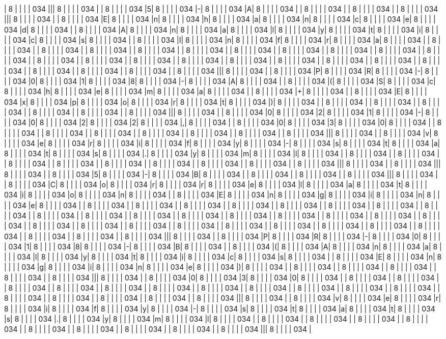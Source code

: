 | 8 |  |  |  | 034 ||| 8 |  |  |  | 034 | | 8 |  |  |  | 034 |5| 8 |  |  |  | 034 |-| 8 |  |  |  | 034 |A| 8 |  |  |  | 034 | | 8 |  |  |  | 034 | | 8 |  |  |  | 034 | | 8 |  |  |  | 034 ||| 8 |  |  |  | 034 | | 8 |  |  |  | 034 |E| 8 |  |  |  | 034 |n| 8 |  |  |  | 034 |h| 8 |  |  |  | 034 |a| 8 |  |  |  | 034 |n| 8 |  |  |  | 034 |c| 8 |  |  |  | 034 |e| 8 |  |  |  | 034 |d| 8 |  |  |  | 034 | | 8 |  |  |  | 034 |A| 8 |  |  |  | 034 |n| 8 |  |  |  | 034 |a| 8 |  |  |  | 034 |l| 8 |  |  |  | 034 |y| 8 |  |  |  | 034 |t| 8 |  |  |  | 034 |i| 8 |  |  |  | 034 |c| 8 |  |  |  | 034 |s| 8 |  |  |  | 034 | | 8 |  |  |  | 034 |I| 8 |  |  |  | 034 |n| 8 |  |  |  | 034 |f| 8 |  |  |  | 034 |r| 8 |  |  |  | 034 |a| 8 |  |  |  | 034 | | 8 |  |  |  | 034 | | 8 |  |  |  | 034 | | 8 |  |  |  | 034 | | 8 |  |  |  | 034 | | 8 |  |  |  | 034 | | 8 |  |  |  | 034 | | 8 |  |  |  | 034 | | 8 |  |  |  | 034 | | 8 |  |  |  | 034 | | 8 |  |  |  | 034 | | 8 |  |  |  | 034 | | 8 |  |  |  | 034 | | 8 |  |  |  | 034 | | 8 |  |  |  | 034 | | 8 |  |  |  | 034 | | 8 |  |  |  | 034 | | 8 |  |  |  | 034 | | 8 |  |  |  | 034 | | 8 |  |  |  | 034 | | 8 |  |  |  | 034 | | 8 |  |  |  | 034 | | 8 |  |  |  | 034 | | 8 |  |  |  | 034 ||| 8 |  |  |  | 034 | | 8 |  |  |  | 034 |P| 8 |  |  |  | 034 |R| 8 |  |  |  | 034 |-| 8 |  |  |  | 034 |0| 8 |  |  |  | 034 |1| 8 |  |  |  | 034 |8| 8 |  |  |  | 034 |-| 8 |  |  |  | 034 |A| 8 |  |  |  | 034 | | 8 |  |  |  | 034 |(| 8 |  |  |  | 034 |S| 8 |  |  |  | 034 |c| 8 |  |  |  | 034 |h| 8 |  |  |  | 034 |e| 8 |  |  |  | 034 |m| 8 |  |  |  | 034 |a| 8 |  |  |  | 034 | | 8 |  |  |  | 034 |+| 8 |  |  |  | 034 | | 8 |  |  |  | 034 |E| 8 |  |  |  | 034 |x| 8 |  |  |  | 034 |p| 8 |  |  |  | 034 |o| 8 |  |  |  | 034 |r| 8 |  |  |  | 034 |t| 8 |  |  |  | 034 |)| 8 |  |  |  | 034 | | 8 |  |  |  | 034 | | 8 |  |  |  | 034 | | 8 |  |  |  | 034 | | 8 |  |  |  | 034 | | 8 |  |  |  | 034 | | 8 |  |  |  | 034 ||| 8 |  |  |  | 034 | | 8 |  |  |  | 034 |0| 8 |  |  |  | 034 |2| 8 |  |  |  | 034 |1| 8 |  |  |  | 034 |-| 8 |  |  |  | 034 |0| 8 |  |  |  | 034 |2| 8 |  |  |  | 034 |2| 8 |  |  |  | 034 |,| 8 |  |  |  | 034 | | 8 |  |  |  | 034 |0| 8 |  |  |  | 034 |3| 8 |  |  |  | 034 |0| 8 |  |  |  | 034 | | 8 |  |  |  | 034 | | 8 |  |  |  | 034 | | 8 |  |  |  | 034 | | 8 |  |  |  | 034 | | 8 |  |  |  | 034 | | 8 |  |  |  | 034 | | 8 |  |  |  | 034 ||| 8 |  |  |  | 034 | | 8 |  |  |  | 034 |v| 8 |  |  |  | 034 |e| 8 |  |  |  | 034 |r| 8 |  |  |  | 034 |i| 8 |  |  |  | 034 |f| 8 |  |  |  | 034 |y| 8 |  |  |  | 034 |-| 8 |  |  |  | 034 |s| 8 |  |  |  | 034 |t| 8 |  |  |  | 034 |a| 8 |  |  |  | 034 |t| 8 |  |  |  | 034 |s| 8 |  |  |  | 034 |.| 8 |  |  |  | 034 |y| 8 |  |  |  | 034 |m| 8 |  |  |  | 034 |l| 8 |  |  |  | 034 | | 8 |  |  |  | 034 | | 8 |  |  |  | 034 | | 8 |  |  |  | 034 | | 8 |  |  |  | 034 | | 8 |  |  |  | 034 | | 8 |  |  |  | 034 | | 8 |  |  |  | 034 | | 8 |  |  |  | 034 | | 8 |  |  |  | 034 ||| 8 |  |  |  | 034 |
| 8 |  |  |  | 034 ||| 8 |  |  |  | 034 | | 8 |  |  |  | 034 |5| 8 |  |  |  | 034 |-| 8 |  |  |  | 034 |B| 8 |  |  |  | 034 | | 8 |  |  |  | 034 | | 8 |  |  |  | 034 | | 8 |  |  |  | 034 ||| 8 |  |  |  | 034 | | 8 |  |  |  | 034 |C| 8 |  |  |  | 034 |o| 8 |  |  |  | 034 |r| 8 |  |  |  | 034 |r| 8 |  |  |  | 034 |e| 8 |  |  |  | 034 |l| 8 |  |  |  | 034 |a| 8 |  |  |  | 034 |t| 8 |  |  |  | 034 |i| 8 |  |  |  | 034 |o| 8 |  |  |  | 034 |n| 8 |  |  |  | 034 | | 8 |  |  |  | 034 |E| 8 |  |  |  | 034 |n| 8 |  |  |  | 034 |g| 8 |  |  |  | 034 |i| 8 |  |  |  | 034 |n| 8 |  |  |  | 034 |e| 8 |  |  |  | 034 | | 8 |  |  |  | 034 | | 8 |  |  |  | 034 | | 8 |  |  |  | 034 | | 8 |  |  |  | 034 | | 8 |  |  |  | 034 | | 8 |  |  |  | 034 | | 8 |  |  |  | 034 | | 8 |  |  |  | 034 | | 8 |  |  |  | 034 | | 8 |  |  |  | 034 | | 8 |  |  |  | 034 | | 8 |  |  |  | 034 | | 8 |  |  |  | 034 | | 8 |  |  |  | 034 | | 8 |  |  |  | 034 | | 8 |  |  |  | 034 | | 8 |  |  |  | 034 | | 8 |  |  |  | 034 | | 8 |  |  |  | 034 | | 8 |  |  |  | 034 | | 8 |  |  |  | 034 | | 8 |  |  |  | 034 | | 8 |  |  |  | 034 | | 8 |  |  |  | 034 | | 8 |  |  |  | 034 | | 8 |  |  |  | 034 | | 8 |  |  |  | 034 | | 8 |  |  |  | 034 | | 8 |  |  |  | 034 ||| 8 |  |  |  | 034 | | 8 |  |  |  | 034 |P| 8 |  |  |  | 034 |R| 8 |  |  |  | 034 |-| 8 |  |  |  | 034 |0| 8 |  |  |  | 034 |1| 8 |  |  |  | 034 |8| 8 |  |  |  | 034 |-| 8 |  |  |  | 034 |B| 8 |  |  |  | 034 | | 8 |  |  |  | 034 |(| 8 |  |  |  | 034 |A| 8 |  |  |  | 034 |n| 8 |  |  |  | 034 |a| 8 |  |  |  | 034 |l| 8 |  |  |  | 034 |y| 8 |  |  |  | 034 |t| 8 |  |  |  | 034 |i| 8 |  |  |  | 034 |c| 8 |  |  |  | 034 |s| 8 |  |  |  | 034 | | 8 |  |  |  | 034 |E| 8 |  |  |  | 034 |n| 8 |  |  |  | 034 |g| 8 |  |  |  | 034 |i| 8 |  |  |  | 034 |n| 8 |  |  |  | 034 |e| 8 |  |  |  | 034 |)| 8 |  |  |  | 034 | | 8 |  |  |  | 034 | | 8 |  |  |  | 034 | | 8 |  |  |  | 034 | | 8 |  |  |  | 034 | | 8 |  |  |  | 034 ||| 8 |  |  |  | 034 | | 8 |  |  |  | 034 |0| 8 |  |  |  | 034 |3| 8 |  |  |  | 034 |0| 8 |  |  |  | 034 | | 8 |  |  |  | 034 | | 8 |  |  |  | 034 | | 8 |  |  |  | 034 | | 8 |  |  |  | 034 | | 8 |  |  |  | 034 | | 8 |  |  |  | 034 | | 8 |  |  |  | 034 | | 8 |  |  |  | 034 | | 8 |  |  |  | 034 | | 8 |  |  |  | 034 | | 8 |  |  |  | 034 | | 8 |  |  |  | 034 | | 8 |  |  |  | 034 | | 8 |  |  |  | 034 | | 8 |  |  |  | 034 | | 8 |  |  |  | 034 ||| 8 |  |  |  | 034 | | 8 |  |  |  | 034 |v| 8 |  |  |  | 034 |e| 8 |  |  |  | 034 |r| 8 |  |  |  | 034 |i| 8 |  |  |  | 034 |f| 8 |  |  |  | 034 |y| 8 |  |  |  | 034 |-| 8 |  |  |  | 034 |s| 8 |  |  |  | 034 |t| 8 |  |  |  | 034 |a| 8 |  |  |  | 034 |t| 8 |  |  |  | 034 |s| 8 |  |  |  | 034 |.| 8 |  |  |  | 034 |y| 8 |  |  |  | 034 |m| 8 |  |  |  | 034 |l| 8 |  |  |  | 034 | | 8 |  |  |  | 034 | | 8 |  |  |  | 034 | | 8 |  |  |  | 034 | | 8 |  |  |  | 034 | | 8 |  |  |  | 034 | | 8 |  |  |  | 034 | | 8 |  |  |  | 034 | | 8 |  |  |  | 034 | | 8 |  |  |  | 034 ||| 8 |  |  |  | 034 |
